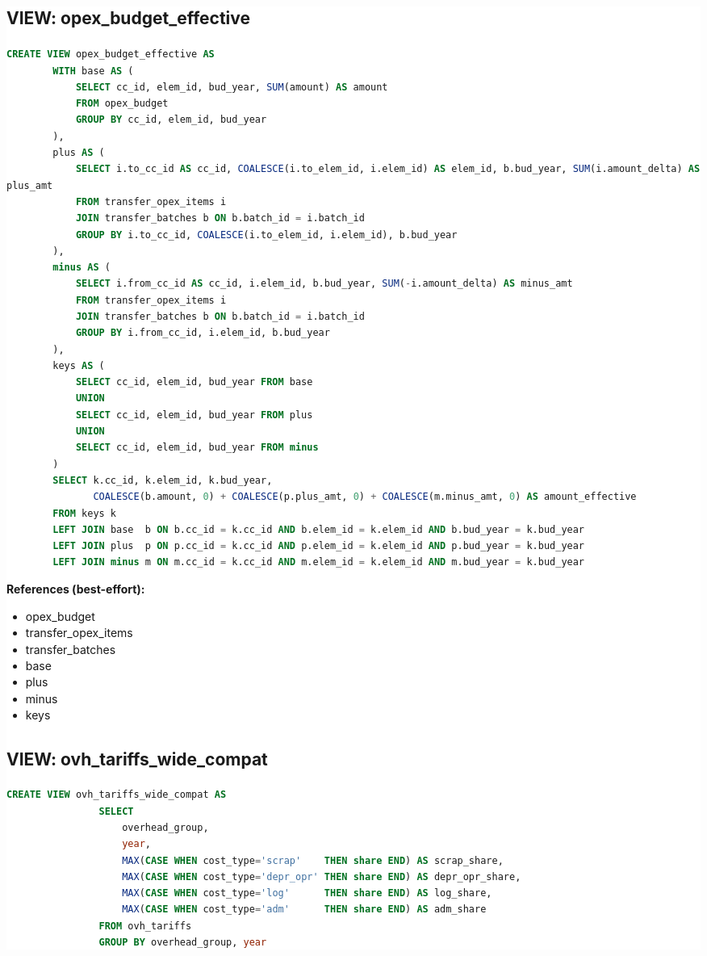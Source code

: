<a id="view-opex_budget_effective"></a>
## VIEW: opex_budget_effective
```sql
CREATE VIEW opex_budget_effective AS
        WITH base AS (
            SELECT cc_id, elem_id, bud_year, SUM(amount) AS amount
            FROM opex_budget
            GROUP BY cc_id, elem_id, bud_year
        ),
        plus AS (
            SELECT i.to_cc_id AS cc_id, COALESCE(i.to_elem_id, i.elem_id) AS elem_id, b.bud_year, SUM(i.amount_delta) AS plus_amt
            FROM transfer_opex_items i
            JOIN transfer_batches b ON b.batch_id = i.batch_id
            GROUP BY i.to_cc_id, COALESCE(i.to_elem_id, i.elem_id), b.bud_year
        ),
        minus AS (
            SELECT i.from_cc_id AS cc_id, i.elem_id, b.bud_year, SUM(-i.amount_delta) AS minus_amt
            FROM transfer_opex_items i
            JOIN transfer_batches b ON b.batch_id = i.batch_id
            GROUP BY i.from_cc_id, i.elem_id, b.bud_year
        ),
        keys AS (
            SELECT cc_id, elem_id, bud_year FROM base
            UNION
            SELECT cc_id, elem_id, bud_year FROM plus
            UNION
            SELECT cc_id, elem_id, bud_year FROM minus
        )
        SELECT k.cc_id, k.elem_id, k.bud_year,
               COALESCE(b.amount, 0) + COALESCE(p.plus_amt, 0) + COALESCE(m.minus_amt, 0) AS amount_effective
        FROM keys k
        LEFT JOIN base  b ON b.cc_id = k.cc_id AND b.elem_id = k.elem_id AND b.bud_year = k.bud_year
        LEFT JOIN plus  p ON p.cc_id = k.cc_id AND p.elem_id = k.elem_id AND p.bud_year = k.bud_year
        LEFT JOIN minus m ON m.cc_id = k.cc_id AND m.elem_id = k.elem_id AND m.bud_year = k.bud_year
```

**References (best-effort):**
- opex_budget
- transfer_opex_items
- transfer_batches
- base
- plus
- minus
- keys

<a id="view-ovh_tariffs_wide_compat"></a>
## VIEW: ovh_tariffs_wide_compat
```sql
CREATE VIEW ovh_tariffs_wide_compat AS
                SELECT
                    overhead_group,
                    year,
                    MAX(CASE WHEN cost_type='scrap'    THEN share END) AS scrap_share,
                    MAX(CASE WHEN cost_type='depr_opr' THEN share END) AS depr_opr_share,
                    MAX(CASE WHEN cost_type='log'      THEN share END) AS log_share,
                    MAX(CASE WHEN cost_type='adm'      THEN share END) AS adm_share
                FROM ovh_tariffs
                GROUP BY overhead_group, year
```
